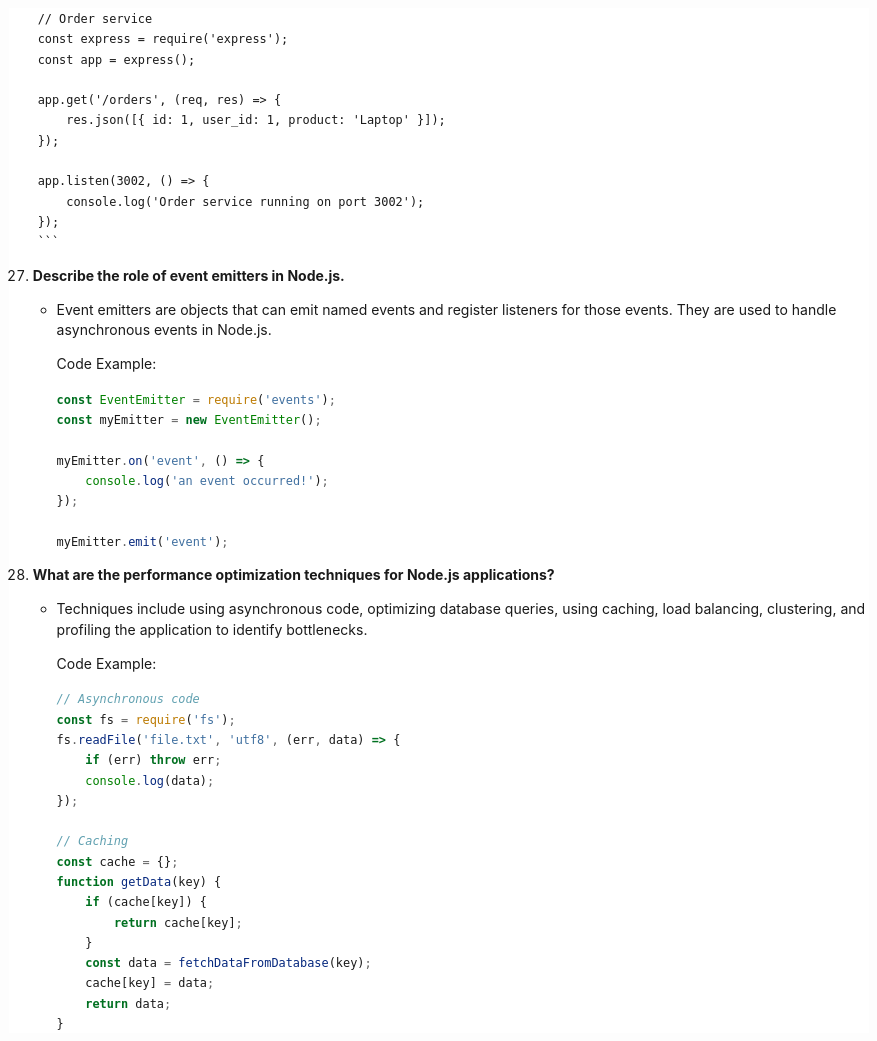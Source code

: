         // Order service
        const express = require('express');
        const app = express();

        app.get('/orders', (req, res) => {
            res.json([{ id: 1, user_id: 1, product: 'Laptop' }]);
        });

        app.listen(3002, () => {
            console.log('Order service running on port 3002');
        });
        ```

27. **Describe the role of event emitters in Node.js.**
     - Event emitters are objects that can emit named events and register listeners for those events. They are used to handle asynchronous events in Node.js.

        Code Example:

        ```javascript
        const EventEmitter = require('events');
        const myEmitter = new EventEmitter();

        myEmitter.on('event', () => {
            console.log('an event occurred!');
        });

        myEmitter.emit('event');
        ```

28. **What are the performance optimization techniques for Node.js applications?**
     - Techniques include using asynchronous code, optimizing database queries, using caching, load balancing, clustering, and profiling the application to identify bottlenecks.

        Code Example:

        ```javascript
        // Asynchronous code
        const fs = require('fs');
        fs.readFile('file.txt', 'utf8', (err, data) => {
            if (err) throw err;
            console.log(data);
        });

        // Caching
        const cache = {};
        function getData(key) {
            if (cache[key]) {
                return cache[key];
            }
            const data = fetchDataFromDatabase(key);
            cache[key] = data;
            return data;
        }
        ```
